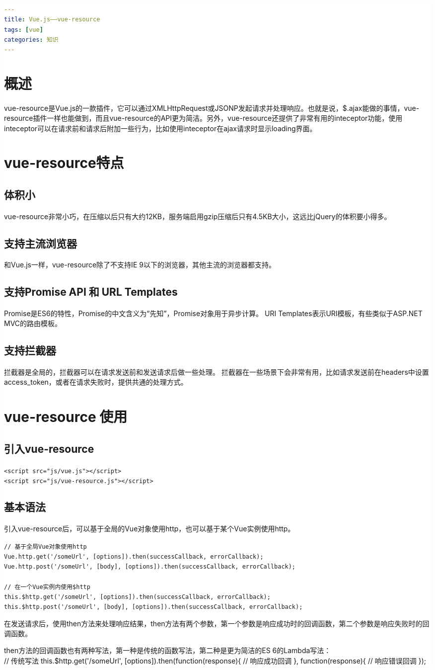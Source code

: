 ```yaml
---
title: Vue.js——vue-resource
tags: [vue]
categories: 知识 
---
```

# 概述
vue-resource是Vue.js的一款插件，它可以通过XMLHttpRequest或JSONP发起请求并处理响应。也就是说，$.ajax能做的事情，vue-resource插件一样也能做到，而且vue-resource的API更为简洁。另外，vue-resource还提供了非常有用的inteceptor功能，使用inteceptor可以在请求前和请求后附加一些行为，比如使用inteceptor在ajax请求时显示loading界面。  
# vue-resource特点
## 体积小
vue-resource非常小巧，在压缩以后只有大约12KB，服务端启用gzip压缩后只有4.5KB大小，这远比jQuery的体积要小得多。
## 支持主流浏览器
和Vue.js一样，vue-resource除了不支持IE 9以下的浏览器，其他主流的浏览器都支持。
## 支持Promise API 和 URL Templates
Promise是ES6的特性，Promise的中文含义为“先知”，Promise对象用于异步计算。
URI Templates表示URI模板，有些类似于ASP.NET MVC的路由模板。
## 支持拦截器
拦截器是全局的，拦截器可以在请求发送前和发送请求后做一些处理。
拦截器在一些场景下会非常有用，比如请求发送前在headers中设置access_token，或者在请求失败时，提供共通的处理方式。
# vue-resource 使用
## 引入vue-resource
    <script src="js/vue.js"></script>
    <script src="js/vue-resource.js"></script>  
## 基本语法
引入vue-resource后，可以基于全局的Vue对象使用http，也可以基于某个Vue实例使用http。  


    // 基于全局Vue对象使用http
    Vue.http.get('/someUrl', [options]).then(successCallback, errorCallback);
    Vue.http.post('/someUrl', [body], [options]).then(successCallback, errorCallback);
    
    // 在一个Vue实例内使用$http
    this.$http.get('/someUrl', [options]).then(successCallback, errorCallback);
    this.$http.post('/someUrl', [body], [options]).then(successCallback, errorCallback);  
在发送请求后，使用then方法来处理响应结果，then方法有两个参数，第一个参数是响应成功时的回调函数，第二个参数是响应失败时的回调函数。

then方法的回调函数也有两种写法，第一种是传统的函数写法，第二种是更为简洁的ES 6的Lambda写法：  
    // 传统写法
    this.$http.get('/someUrl', [options]).then(function(response){
    // 响应成功回调
    }, function(response){
    // 响应错误回调
    });
    